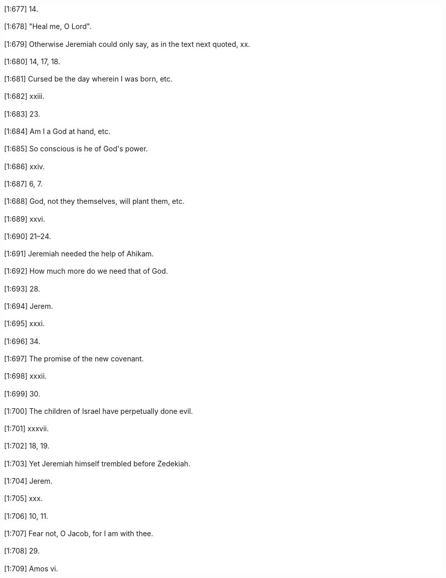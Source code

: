 [1:677] 14.

[1:678] "Heal me, O Lord".

[1:679] Otherwise Jeremiah could only say, as in the text next quoted,  xx.

[1:680] 14, 17, 18.

[1:681] Cursed be the day wherein I was born, etc.

[1:682] xxiii.

[1:683] 23.

[1:684] Am I a God at hand, etc.

[1:685] So conscious is he of God's power.

[1:686] xxiv.

[1:687] 6, 7.

[1:688] God, not they themselves, will plant them, etc.

[1:689] xxvi.

[1:690] 21–24.

[1:691] Jeremiah needed the help of Ahikam.

[1:692] How much more do we need that of God.

[1:693] 28.

[1:694] Jerem.

[1:695] xxxi.

[1:696] 34.

[1:697] The promise of the new covenant.

[1:698] xxxii.

[1:699] 30.

[1:700] The children of Israel have perpetually done evil.

[1:701] xxxvii.

[1:702] 18, 19.

[1:703] Yet Jeremiah himself trembled before Zedekiah.

[1:704] Jerem.

[1:705] xxx.

[1:706] 10, 11.

[1:707] Fear not, O Jacob, for I am with thee.

[1:708] 29.

[1:709] Amos vi.

